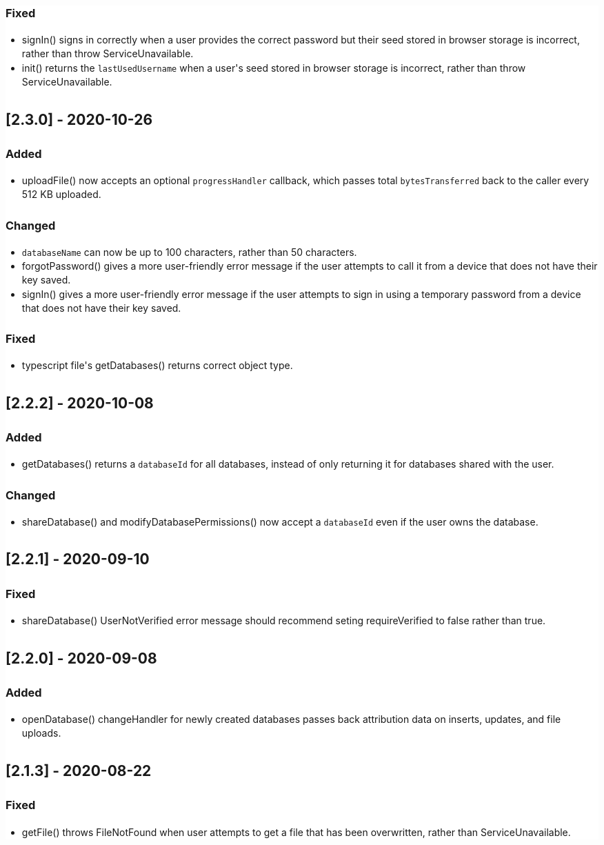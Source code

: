 ### Fixed
- signIn() signs in correctly when a user provides the correct password but their seed stored in browser storage is incorrect, rather than throw ServiceUnavailable.
- init() returns the `lastUsedUsername` when a user's seed stored in browser storage is incorrect, rather than throw ServiceUnavailable.

## [2.3.0] - 2020-10-26
### Added
- uploadFile() now accepts an optional `progressHandler` callback, which passes total `bytesTransferred` back to the caller every 512 KB uploaded.

### Changed
- `databaseName` can now be up to 100 characters, rather than 50 characters.
- forgotPassword() gives a more user-friendly error message if the user attempts to call it from a device that does not have their key saved.
- signIn() gives a more user-friendly error message if the user attempts to sign in using a temporary password from a device that does not have their key saved.

### Fixed
- typescript file's getDatabases() returns correct object type.

## [2.2.2] - 2020-10-08
### Added
- getDatabases() returns a `databaseId` for all databases, instead of only returning it for databases shared with the user.

### Changed
- shareDatabase() and modifyDatabasePermissions() now accept a `databaseId` even if the user owns the database.

## [2.2.1] - 2020-09-10
### Fixed
- shareDatabase() UserNotVerified error message should recommend seting requireVerified to false rather than true.

## [2.2.0] - 2020-09-08
### Added
- openDatabase() changeHandler for newly created databases passes back attribution data on inserts, updates, and file uploads.

## [2.1.3] - 2020-08-22
### Fixed
- getFile() throws FileNotFound when user attempts to get a file that has been overwritten, rather than ServiceUnavailable.
